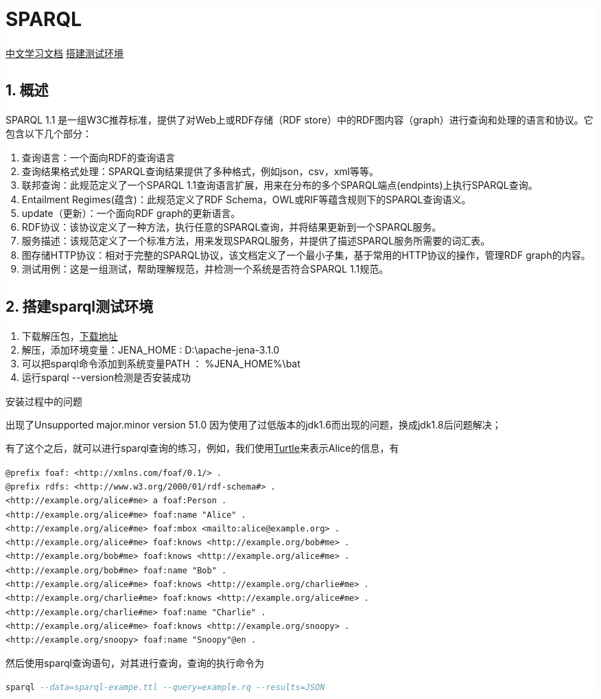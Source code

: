 # SPARQL

[中文学习文档](http://www.chinaw3c.org/REC-sparql11-overview-20130321-cn.html)
[搭建测试环境](http://jena.apache.org/tutorials/sparql_query1.html)

## 1. 概述

SPARQL 1.1 是一组W3C推荐标准，提供了对Web上或RDF存储（RDF store）中的RDF图内容（graph）进行查询和处理的语言和协议。它包含以下几个部分：

1. 查询语言：一个面向RDF的查询语言
2. 查询结果格式处理：SPARQL查询结果提供了多种格式，例如json，csv，xml等等。
3. 联邦查询：此规范定义了一个SPARQL 1.1查询语言扩展，用来在分布的多个SPARQL端点(endpints)上执行SPARQL查询。
4. Entailment Regimes(蕴含)：此规范定义了RDF Schema，OWL或RIF等蕴含规则下的SPARQL查询语义。
5. update（更新）：一个面向RDF graph的更新语言。
6. RDF协议：该协议定义了一种方法，执行任意的SPARQL查询，并将结果更新到一个SPARQL服务。
7. 服务描述：该规范定义了一个标准方法，用来发现SPARQL服务，并提供了描述SPARQL服务所需要的词汇表。
8. 图存储HTTP协议：相对于完整的SPARQL协议，该文档定义了一个最小子集，基于常用的HTTP协议的操作，管理RDF graph的内容。
9. 测试用例：这是一组测试，帮助理解规范，并检测一个系统是否符合SPARQL 1.1规范。

## 2. 搭建sparql测试环境

1. 下载解压包，[下载地址](http://jena.apache.org/)
2. 解压，添加环境变量：JENA_HOME : D:\apache-jena-3.1.0
3. 可以把sparql命令添加到系统变量PATH ： %JENA_HOME%\bat
4. 运行sparql --version检测是否安装成功

安装过程中的问题

出现了Unsupported major.minor version 51.0 
因为使用了过低版本的jdk1.6而出现的问题，换成jdk1.8后问题解决；

有了这个之后，就可以进行sparql查询的练习，例如，我们使用[Turtle](https://www.w3.org/TeamSubmission/turtle/)来表示Alice的信息，有

```
@prefix foaf: <http://xmlns.com/foaf/0.1/> .
@prefix rdfs: <http://www.w3.org/2000/01/rdf-schema#> .
<http://example.org/alice#me> a foaf:Person .
<http://example.org/alice#me> foaf:name "Alice" .
<http://example.org/alice#me> foaf:mbox <mailto:alice@example.org> .
<http://example.org/alice#me> foaf:knows <http://example.org/bob#me> .
<http://example.org/bob#me> foaf:knows <http://example.org/alice#me> .
<http://example.org/bob#me> foaf:name "Bob" .
<http://example.org/alice#me> foaf:knows <http://example.org/charlie#me> .
<http://example.org/charlie#me> foaf:knows <http://example.org/alice#me> .
<http://example.org/charlie#me> foaf:name "Charlie" .
<http://example.org/alice#me> foaf:knows <http://example.org/snoopy> .
<http://example.org/snoopy> foaf:name "Snoopy"@en .
```

然后使用sparql查询语句，对其进行查询，查询的执行命令为

```sql
sparql --data=sparql-exampe.ttl --query=example.rq --results=JSON
```
